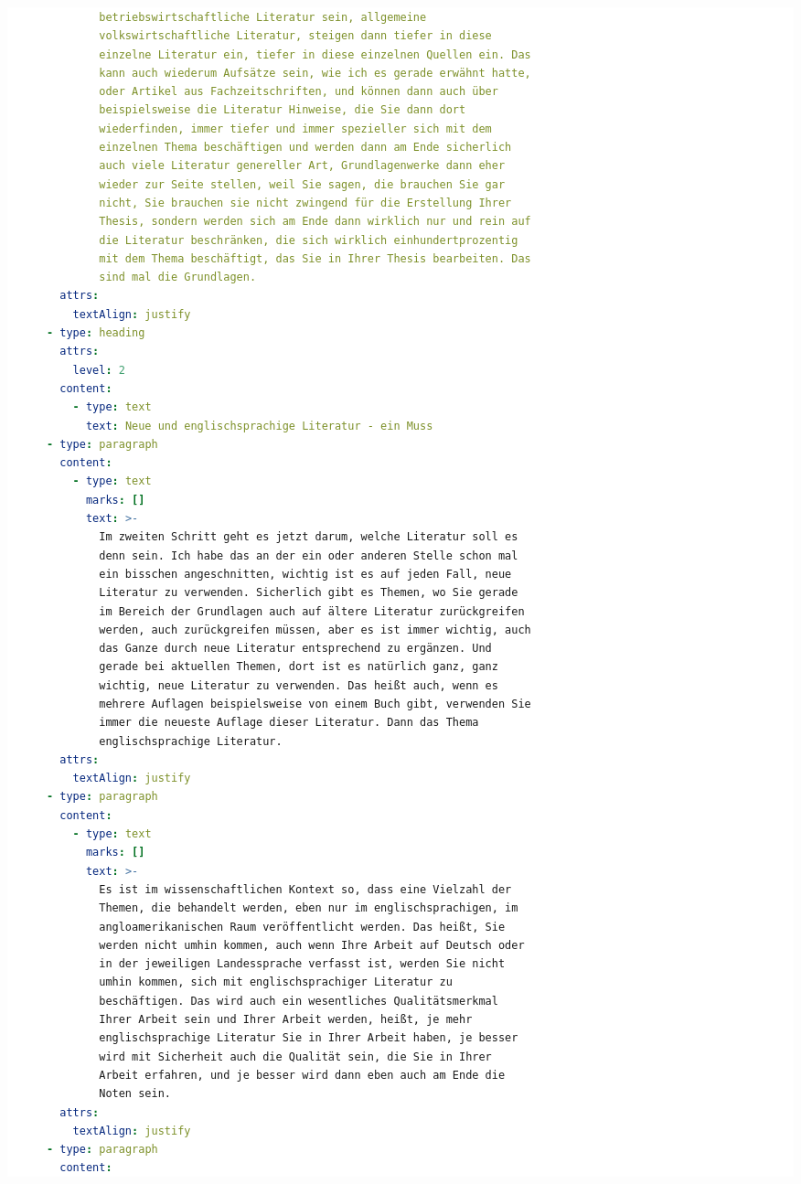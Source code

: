 ```yaml
              betriebswirtschaftliche Literatur sein, allgemeine
              volkswirtschaftliche Literatur, steigen dann tiefer in diese
              einzelne Literatur ein, tiefer in diese einzelnen Quellen ein. Das
              kann auch wiederum Aufsätze sein, wie ich es gerade erwähnt hatte,
              oder Artikel aus Fachzeitschriften, und können dann auch über
              beispielsweise die Literatur Hinweise, die Sie dann dort
              wiederfinden, immer tiefer und immer spezieller sich mit dem
              einzelnen Thema beschäftigen und werden dann am Ende sicherlich
              auch viele Literatur genereller Art, Grundlagenwerke dann eher
              wieder zur Seite stellen, weil Sie sagen, die brauchen Sie gar
              nicht, Sie brauchen sie nicht zwingend für die Erstellung Ihrer
              Thesis, sondern werden sich am Ende dann wirklich nur und rein auf
              die Literatur beschränken, die sich wirklich einhundertprozentig
              mit dem Thema beschäftigt, das Sie in Ihrer Thesis bearbeiten. Das
              sind mal die Grundlagen.
        attrs:
          textAlign: justify
      - type: heading
        attrs:
          level: 2
        content:
          - type: text
            text: Neue und englischsprachige Literatur - ein Muss
      - type: paragraph
        content:
          - type: text
            marks: []
            text: >-
              Im zweiten Schritt geht es jetzt darum, welche Literatur soll es
              denn sein. Ich habe das an der ein oder anderen Stelle schon mal
              ein bisschen angeschnitten, wichtig ist es auf jeden Fall, neue
              Literatur zu verwenden. Sicherlich gibt es Themen, wo Sie gerade
              im Bereich der Grundlagen auch auf ältere Literatur zurückgreifen
              werden, auch zurückgreifen müssen, aber es ist immer wichtig, auch
              das Ganze durch neue Literatur entsprechend zu ergänzen. Und
              gerade bei aktuellen Themen, dort ist es natürlich ganz, ganz
              wichtig, neue Literatur zu verwenden. Das heißt auch, wenn es
              mehrere Auflagen beispielsweise von einem Buch gibt, verwenden Sie
              immer die neueste Auflage dieser Literatur. Dann das Thema
              englischsprachige Literatur.
        attrs:
          textAlign: justify
      - type: paragraph
        content:
          - type: text
            marks: []
            text: >-
              Es ist im wissenschaftlichen Kontext so, dass eine Vielzahl der
              Themen, die behandelt werden, eben nur im englischsprachigen, im
              angloamerikanischen Raum veröffentlicht werden. Das heißt, Sie
              werden nicht umhin kommen, auch wenn Ihre Arbeit auf Deutsch oder
              in der jeweiligen Landessprache verfasst ist, werden Sie nicht
              umhin kommen, sich mit englischsprachiger Literatur zu
              beschäftigen. Das wird auch ein wesentliches Qualitätsmerkmal
              Ihrer Arbeit sein und Ihrer Arbeit werden, heißt, je mehr
              englischsprachige Literatur Sie in Ihrer Arbeit haben, je besser
              wird mit Sicherheit auch die Qualität sein, die Sie in Ihrer
              Arbeit erfahren, und je besser wird dann eben auch am Ende die
              Noten sein.
        attrs:
          textAlign: justify
      - type: paragraph
        content:
```